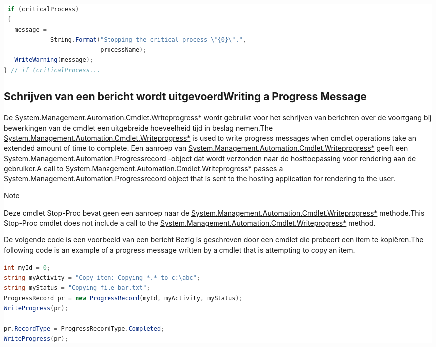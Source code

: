 ```csharp
 if (criticalProcess)
 {
   message =
             String.Format("Stopping the critical process \"{0}\".",
                           processName);
   WriteWarning(message);
} // if (criticalProcess...
```

## <a name="writing-a-progress-message"></a><span data-ttu-id="b7e21-160">Schrijven van een bericht wordt uitgevoerd</span><span class="sxs-lookup"><span data-stu-id="b7e21-160">Writing a Progress Message</span></span>

<span data-ttu-id="b7e21-161">De [System.Management.Automation.Cmdlet.Writeprogress\*](/dotnet/api/System.Management.Automation.Cmdlet.WriteProgress) wordt gebruikt voor het schrijven van berichten over de voortgang bij bewerkingen van de cmdlet een uitgebreide hoeveelheid tijd in beslag nemen.</span><span class="sxs-lookup"><span data-stu-id="b7e21-161">The [System.Management.Automation.Cmdlet.Writeprogress\*](/dotnet/api/System.Management.Automation.Cmdlet.WriteProgress) is used to write progress messages when cmdlet operations take an extended amount of time to complete.</span></span> <span data-ttu-id="b7e21-162">Een aanroep van [System.Management.Automation.Cmdlet.Writeprogress\*](/dotnet/api/System.Management.Automation.Cmdlet.WriteProgress) geeft een [System.Management.Automation.Progressrecord](/dotnet/api/System.Management.Automation.ProgressRecord) -object dat wordt verzonden naar de hosttoepassing voor rendering aan de gebruiker.</span><span class="sxs-lookup"><span data-stu-id="b7e21-162">A call to [System.Management.Automation.Cmdlet.Writeprogress\*](/dotnet/api/System.Management.Automation.Cmdlet.WriteProgress) passes a [System.Management.Automation.Progressrecord](/dotnet/api/System.Management.Automation.ProgressRecord) object that is sent to the hosting application for rendering to the user.</span></span>

> [!NOTE]
> <span data-ttu-id="b7e21-163">Deze cmdlet Stop-Proc bevat geen een aanroep naar de [System.Management.Automation.Cmdlet.Writeprogress\*](/dotnet/api/System.Management.Automation.Cmdlet.WriteProgress) methode.</span><span class="sxs-lookup"><span data-stu-id="b7e21-163">This Stop-Proc cmdlet does not include a call to the [System.Management.Automation.Cmdlet.Writeprogress\*](/dotnet/api/System.Management.Automation.Cmdlet.WriteProgress) method.</span></span>

<span data-ttu-id="b7e21-164">De volgende code is een voorbeeld van een bericht Bezig is geschreven door een cmdlet die probeert een item te kopiëren.</span><span class="sxs-lookup"><span data-stu-id="b7e21-164">The following code is an example of a progress message written by a cmdlet that is attempting to copy an item.</span></span>

```csharp
int myId = 0;
string myActivity = "Copy-item: Copying *.* to c:\abc";
string myStatus = "Copying file bar.txt";
ProgressRecord pr = new ProgressRecord(myId, myActivity, myStatus);
WriteProgress(pr);

pr.RecordType = ProgressRecordType.Completed;
WriteProgress(pr);
```
